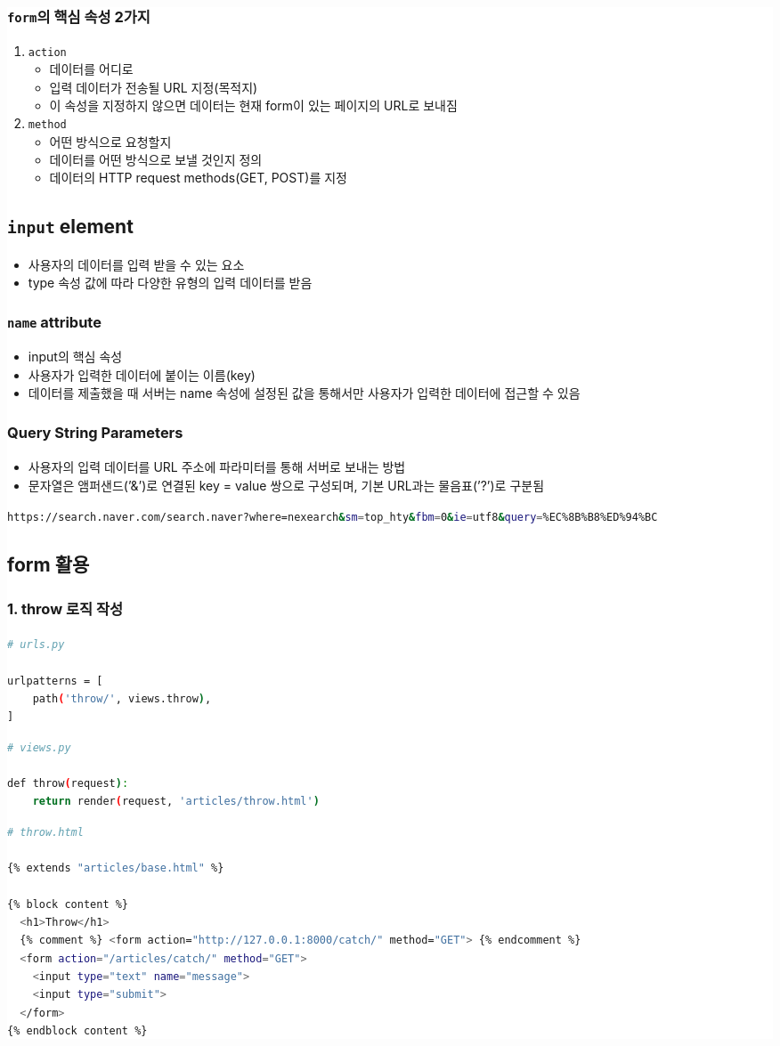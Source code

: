 ### `form`의 핵심 속성 2가지

1. `action`
    - 데이터를 어디로
    - 입력 데이터가 전송될 URL 지정(목적지)
    - 이 속성을 지정하지 않으면 데이터는 현재 form이 있는 페이지의 URL로 보내짐
2. `method`
    - 어떤 방식으로 요청할지
    - 데이터를 어떤 방식으로 보낼 것인지 정의
    - 데이터의 HTTP request methods(GET, POST)를 지정

## `input` element

- 사용자의 데이터를 입력 받을 수 있는 요소
- type 속성 값에 따라 다양한 유형의 입력 데이터를 받음

### `name` attribute

- input의 핵심 속성
- 사용자가 입력한 데이터에 붙이는 이름(key)
- 데이터를 제출했을 때 서버는 name 속성에 설정된 값을 통해서만 사용자가 입력한 데이터에 접근할 수 있음

### Query String Parameters

- 사용자의 입력 데이터를 URL 주소에 파라미터를 통해 서버로 보내는 방법
- 문자열은 앰퍼샌드(’&’)로 연결된 key = value 쌍으로 구성되며, 기본 URL과는 물음표(’?’)로 구분됨

```bash
https://search.naver.com/search.naver?where=nexearch&sm=top_hty&fbm=0&ie=utf8&query=%EC%8B%B8%ED%94%BC
```

## form 활용

### 1. throw 로직 작성

```bash
# urls.py

urlpatterns = [
    path('throw/', views.throw),
]
```

```bash
# views.py

def throw(request):
    return render(request, 'articles/throw.html')
```

```bash
# throw.html

{% extends "articles/base.html" %}

{% block content %}
  <h1>Throw</h1>
  {% comment %} <form action="http://127.0.0.1:8000/catch/" method="GET"> {% endcomment %}
  <form action="/articles/catch/" method="GET">
    <input type="text" name="message">
    <input type="submit">
  </form>
{% endblock content %}
```
